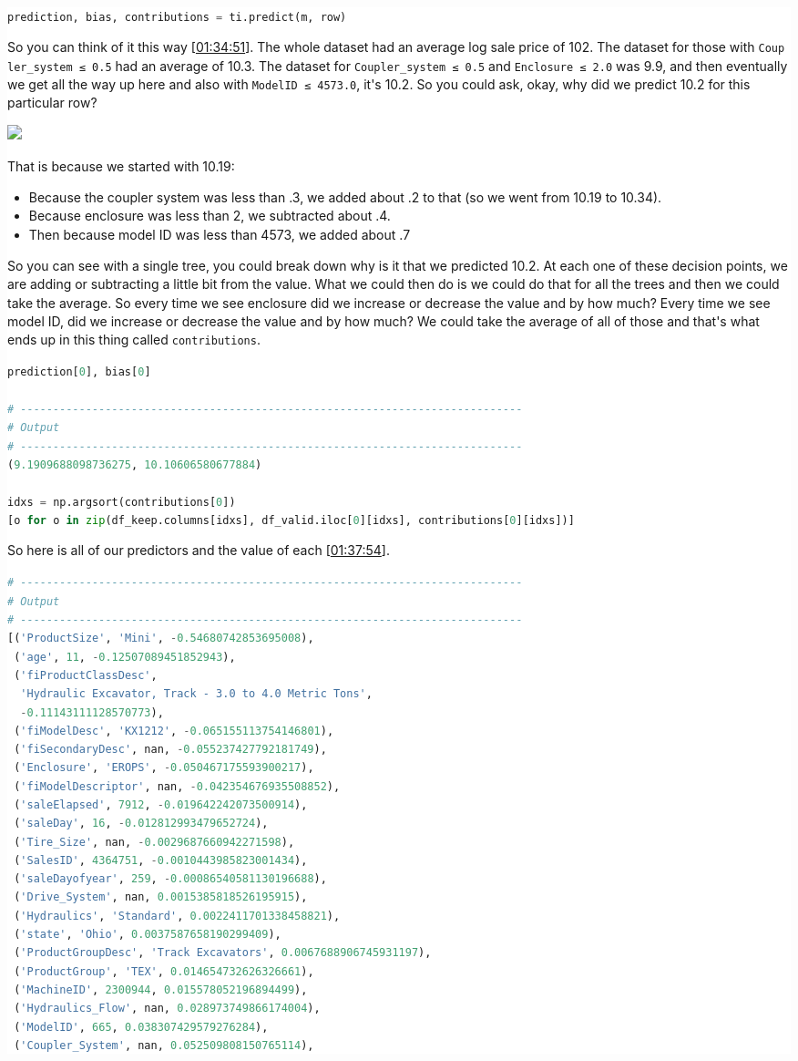 ```python
prediction, bias, contributions = ti.predict(m, row)
```

So you can think of it this way [[01:34:51](https://youtu.be/0v93qHDqq_g?t=1h34m51s)]. The whole dataset had an average log sale price of 102. The dataset for those with `Coupler_system ≤ 0.5` had an average of 10.3. The dataset for `Coupler_system ≤ 0.5` and `Enclosure ≤ 2.0` was 9.9, and then eventually we get all the way up here and also with `ModelID ≤ 4573.0`, it's 10.2. So you could ask, okay, why did we predict 10.2 for this particular row?

![](../../../../images/ml_2017_lesson_4_029.png)

That is because we started with 10.19:

- Because the coupler system was less than .3, we added about .2 to that (so we went from 10.19 to 10.34).
- Because enclosure was less than 2, we subtracted about .4.
- Then because model ID was less than 4573, we added about .7

So you can see with a single tree, you could break down why is it that we predicted 10.2. At each one of these decision points, we are adding or subtracting a little bit from the value. What we could then do is we could do that for all the trees and then we could take the average. So every time we see enclosure did we increase or decrease the value and by how much? Every time we see model ID, did we increase or decrease the value and by how much? We could take the average of all of those and that's what ends up in this thing called `contributions`.

```python
prediction[0], bias[0]

# -----------------------------------------------------------------------------
# Output
# -----------------------------------------------------------------------------
(9.1909688098736275, 10.10606580677884)

idxs = np.argsort(contributions[0])
[o for o in zip(df_keep.columns[idxs], df_valid.iloc[0][idxs], contributions[0][idxs])]
```

So here is all of our predictors and the value of each [[01:37:54](https://youtu.be/0v93qHDqq_g?t=1h37m54s)].

```python
# -----------------------------------------------------------------------------
# Output
# -----------------------------------------------------------------------------
[('ProductSize', 'Mini', -0.54680742853695008),
 ('age', 11, -0.12507089451852943),
 ('fiProductClassDesc',
  'Hydraulic Excavator, Track - 3.0 to 4.0 Metric Tons',
  -0.11143111128570773),
 ('fiModelDesc', 'KX1212', -0.065155113754146801),
 ('fiSecondaryDesc', nan, -0.055237427792181749),
 ('Enclosure', 'EROPS', -0.050467175593900217),
 ('fiModelDescriptor', nan, -0.042354676935508852),
 ('saleElapsed', 7912, -0.019642242073500914),
 ('saleDay', 16, -0.012812993479652724),
 ('Tire_Size', nan, -0.0029687660942271598),
 ('SalesID', 4364751, -0.0010443985823001434),
 ('saleDayofyear', 259, -0.00086540581130196688),
 ('Drive_System', nan, 0.0015385818526195915),
 ('Hydraulics', 'Standard', 0.0022411701338458821),
 ('state', 'Ohio', 0.0037587658190299409),
 ('ProductGroupDesc', 'Track Excavators', 0.0067688906745931197),
 ('ProductGroup', 'TEX', 0.014654732626326661),
 ('MachineID', 2300944, 0.015578052196894499),
 ('Hydraulics_Flow', nan, 0.028973749866174004),
 ('ModelID', 665, 0.038307429579276284),
 ('Coupler_System', nan, 0.052509808150765114),
```
